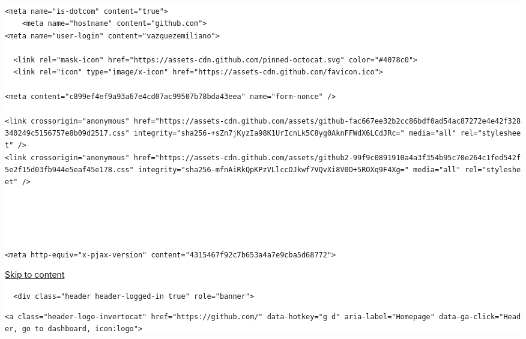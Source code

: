 
  <meta class="js-ga-set" name="dimension1" content="Logged In">
    <meta class="js-ga-set" name="dimension4" content="Current repo nav">




    <meta name="is-dotcom" content="true">
        <meta name="hostname" content="github.com">
    <meta name="user-login" content="vazquezemiliano">

      <link rel="mask-icon" href="https://assets-cdn.github.com/pinned-octocat.svg" color="#4078c0">
      <link rel="icon" type="image/x-icon" href="https://assets-cdn.github.com/favicon.ico">

    <meta content="c899ef4ef9a93a67e4cd07ac99507b78bda43eea" name="form-nonce" />

    <link crossorigin="anonymous" href="https://assets-cdn.github.com/assets/github-fac667ee32b2cc86bdf0ad54ac87272e4e42f328340249c5156757e8b09d2517.css" integrity="sha256-+sZn7jKyzIa98K1UrIcnLk5C8yg0AknFFWdX6LCdJRc=" media="all" rel="stylesheet" />
    <link crossorigin="anonymous" href="https://assets-cdn.github.com/assets/github2-99f9c0891910a4a3f354b95c70e264c1fed542f5e2f15d03fb944e5eaf45e178.css" integrity="sha256-mfnAiRkQpKPzVLlccOJkwf7VQvXi8V0D+5ROXq9F4Xg=" media="all" rel="stylesheet" />
    
    
    


    <meta http-equiv="x-pjax-version" content="4315467f92c7b653a4a7e9cba5d68772">

      
  <meta name="description" content="api-blueprint - API Blueprint">
  <meta name="go-import" content="github.com/apiaryio/api-blueprint git https://github.com/apiaryio/api-blueprint.git">

  <meta content="765943" name="octolytics-dimension-user_id" /><meta content="apiaryio" name="octolytics-dimension-user_login" /><meta content="9711133" name="octolytics-dimension-repository_id" /><meta content="apiaryio/api-blueprint" name="octolytics-dimension-repository_nwo" /><meta content="true" name="octolytics-dimension-repository_public" /><meta content="false" name="octolytics-dimension-repository_is_fork" /><meta content="9711133" name="octolytics-dimension-repository_network_root_id" /><meta content="apiaryio/api-blueprint" name="octolytics-dimension-repository_network_root_nwo" />
  <link href="https://github.com/apiaryio/api-blueprint/commits/master.atom" rel="alternate" title="Recent Commits to api-blueprint:master" type="application/atom+xml">

  </head>


  <body class="logged_in   env-production windows vis-public page-blob">
    <a href="#start-of-content" tabindex="1" class="accessibility-aid js-skip-to-content">Skip to content</a>

    
    
    



      <div class="header header-logged-in true" role="banner">
  <div class="container clearfix">

    <a class="header-logo-invertocat" href="https://github.com/" data-hotkey="g d" aria-label="Homepage" data-ga-click="Header, go to dashboard, icon:logo">
  <span class="mega-octicon octicon-mark-github"></span>
</a>
